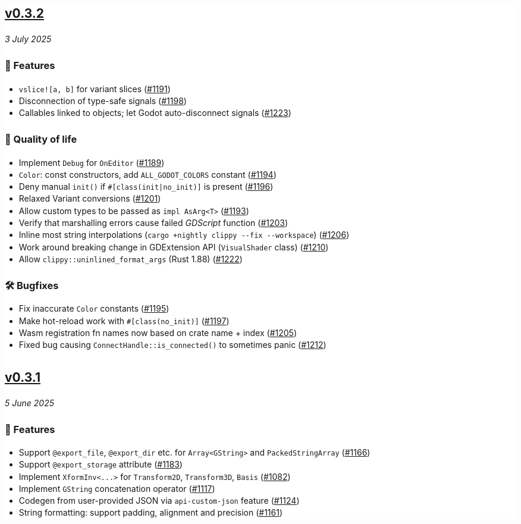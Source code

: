 
## [v0.3.2](https://docs.rs/godot/0.3.2)

_3 July 2025_

### 🌻 Features

- `vslice![a, b]` for variant slices ([#1191](https://github.com/godot-rust/gdext/pull/1191))
- Disconnection of type-safe signals ([#1198](https://github.com/godot-rust/gdext/pull/1198))
- Callables linked to objects; let Godot auto-disconnect signals ([#1223](https://github.com/godot-rust/gdext/pull/1223))

### 🧹 Quality of life

- Implement `Debug` for `OnEditor` ([#1189](https://github.com/godot-rust/gdext/pull/1189))
- `Color`: const constructors, add `ALL_GODOT_COLORS` constant ([#1194](https://github.com/godot-rust/gdext/pull/1194))
- Deny manual `init()` if `#[class(init|no_init)]` is present ([#1196](https://github.com/godot-rust/gdext/pull/1196))
- Relaxed Variant conversions ([#1201](https://github.com/godot-rust/gdext/pull/1201))
- Allow custom types to be passed as `impl AsArg<T>` ([#1193](https://github.com/godot-rust/gdext/pull/1193))
- Verify that marshalling errors cause failed *GDScript* function ([#1203](https://github.com/godot-rust/gdext/pull/1203))
- Inline most string interpolations (`cargo +nightly clippy --fix --workspace`) ([#1206](https://github.com/godot-rust/gdext/pull/1206))
- Work around breaking change in GDExtension API (`VisualShader` class) ([#1210](https://github.com/godot-rust/gdext/pull/1210))
- Allow `clippy::uninlined_format_args` (Rust 1.88) ([#1222](https://github.com/godot-rust/gdext/pull/1222))

### 🛠️ Bugfixes

- Fix inaccurate `Color` constants ([#1195](https://github.com/godot-rust/gdext/pull/1195))
- Make hot-reload work with `#[class(no_init)]` ([#1197](https://github.com/godot-rust/gdext/pull/1197))
- Wasm registration fn names now based on crate name + index ([#1205](https://github.com/godot-rust/gdext/pull/1205))
- Fixed bug causing `ConnectHandle::is_connected()` to sometimes panic ([#1212](https://github.com/godot-rust/gdext/pull/1212))


## [v0.3.1](https://docs.rs/godot/0.3.1)

_5 June 2025_

### 🌻 Features

- Support `@export_file`, `@export_dir` etc. for `Array<GString>` and `PackedStringArray` ([#1166](https://github.com/godot-rust/gdext/pull/1166))
- Support `@export_storage` attribute ([#1183](https://github.com/godot-rust/gdext/pull/1183))
- Implement `XformInv<...>` for `Transform2D`, `Transform3D`, `Basis` ([#1082](https://github.com/godot-rust/gdext/pull/1082))
- Implement `GString` concatenation operator ([#1117](https://github.com/godot-rust/gdext/pull/1117))
- Codegen from user-provided JSON via `api-custom-json` feature ([#1124](https://github.com/godot-rust/gdext/pull/1124))
- String formatting: support padding, alignment and precision ([#1161](https://github.com/godot-rust/gdext/pull/1161))
